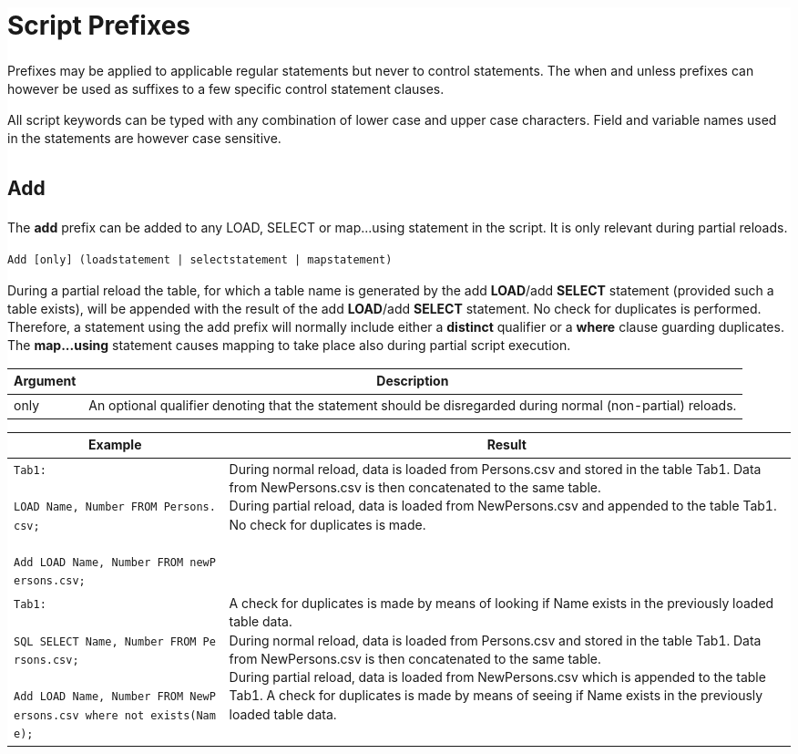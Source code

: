 # Script Prefixes

Prefixes may be applied to applicable regular statements but never to control statements. The when and unless prefixes
can however be used as suffixes to a few specific control statement clauses.

All script keywords can be typed with any combination of lower case and upper case characters. Field and variable names
used in the statements are however case sensitive.

## Add

The **add** prefix can be added to any LOAD, SELECT or map...using statement in the script. It is only relevant during
partial reloads.

`Add [only] (loadstatement | selectstatement | mapstatement)`

During a partial reload the table, for which a table name is generated by the add **LOAD**/add **SELECT** statement
(provided such a table exists), will be appended with the result of the add **LOAD**/add **SELECT** statement. No check
for duplicates is performed. Therefore, a statement using the add prefix will normally include either a **distinct**
qualifier or a **where** clause guarding duplicates. The **map...using** statement causes mapping to take place also
during partial script execution.

| Argument | Description |
| -------- | ----------- |
| only     | An optional qualifier denoting that the statement should be disregarded during normal (non-partial) reloads.|

<table>
<thead>
<tr>
<th>Example</th>
<th>Result</th>
</tr>
</thead>
<tbody>
<tr>
<td><code>Tab1:<br>
LOAD Name, Number FROM Persons.csv;<br>
Add LOAD Name, Number FROM newPersons.csv;<br></td>
<td>During normal reload, data is loaded from Persons.csv and stored in the table Tab1. Data from
NewPersons.csv is then concatenated to the same table.<br>
During partial reload, data is loaded from NewPersons.csv and appended to the table Tab1. No check for
duplicates is made.</code></td>
</tr>
<tr>
<td><code>Tab1:<br>
SQL SELECT Name, Number FROM Persons.csv;<br>
Add LOAD Name, Number FROM NewPersons.csv where not exists(Name);<br></td>
<td>A check for duplicates is made by means of looking if Name exists in the previously loaded table data.<br>
During normal reload, data is loaded from Persons.csv and stored in the table Tab1. Data from NewPersons.csv
is then concatenated to the same table.<br>
During partial reload, data is loaded from NewPersons.csv which is appended to the table Tab1. A check for
duplicates is made by means of seeing if Name exists in the previously loaded table data.</code></td>
</tr>